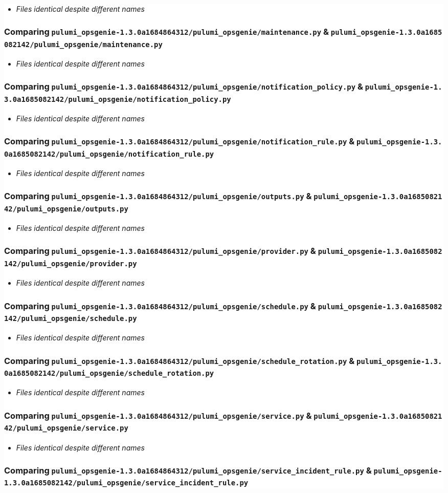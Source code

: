  * *Files identical despite different names*

### Comparing `pulumi_opsgenie-1.3.0a1684864312/pulumi_opsgenie/maintenance.py` & `pulumi_opsgenie-1.3.0a1685082142/pulumi_opsgenie/maintenance.py`

 * *Files identical despite different names*

### Comparing `pulumi_opsgenie-1.3.0a1684864312/pulumi_opsgenie/notification_policy.py` & `pulumi_opsgenie-1.3.0a1685082142/pulumi_opsgenie/notification_policy.py`

 * *Files identical despite different names*

### Comparing `pulumi_opsgenie-1.3.0a1684864312/pulumi_opsgenie/notification_rule.py` & `pulumi_opsgenie-1.3.0a1685082142/pulumi_opsgenie/notification_rule.py`

 * *Files identical despite different names*

### Comparing `pulumi_opsgenie-1.3.0a1684864312/pulumi_opsgenie/outputs.py` & `pulumi_opsgenie-1.3.0a1685082142/pulumi_opsgenie/outputs.py`

 * *Files identical despite different names*

### Comparing `pulumi_opsgenie-1.3.0a1684864312/pulumi_opsgenie/provider.py` & `pulumi_opsgenie-1.3.0a1685082142/pulumi_opsgenie/provider.py`

 * *Files identical despite different names*

### Comparing `pulumi_opsgenie-1.3.0a1684864312/pulumi_opsgenie/schedule.py` & `pulumi_opsgenie-1.3.0a1685082142/pulumi_opsgenie/schedule.py`

 * *Files identical despite different names*

### Comparing `pulumi_opsgenie-1.3.0a1684864312/pulumi_opsgenie/schedule_rotation.py` & `pulumi_opsgenie-1.3.0a1685082142/pulumi_opsgenie/schedule_rotation.py`

 * *Files identical despite different names*

### Comparing `pulumi_opsgenie-1.3.0a1684864312/pulumi_opsgenie/service.py` & `pulumi_opsgenie-1.3.0a1685082142/pulumi_opsgenie/service.py`

 * *Files identical despite different names*

### Comparing `pulumi_opsgenie-1.3.0a1684864312/pulumi_opsgenie/service_incident_rule.py` & `pulumi_opsgenie-1.3.0a1685082142/pulumi_opsgenie/service_incident_rule.py`
